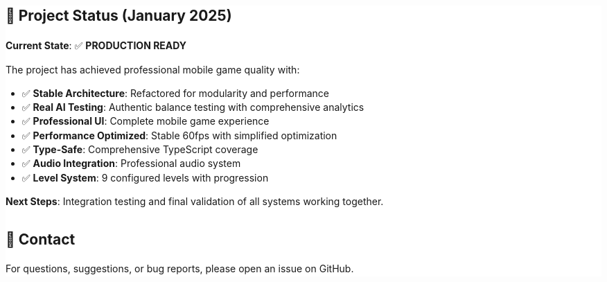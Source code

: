 ## 🎯 Project Status (January 2025)

**Current State**: ✅ **PRODUCTION READY**

The project has achieved professional mobile game quality with:
- ✅ **Stable Architecture**: Refactored for modularity and performance
- ✅ **Real AI Testing**: Authentic balance testing with comprehensive analytics
- ✅ **Professional UI**: Complete mobile game experience
- ✅ **Performance Optimized**: Stable 60fps with simplified optimization
- ✅ **Type-Safe**: Comprehensive TypeScript coverage
- ✅ **Audio Integration**: Professional audio system
- ✅ **Level System**: 9 configured levels with progression

**Next Steps**: Integration testing and final validation of all systems working together.

## 📮 Contact

For questions, suggestions, or bug reports, please open an issue on GitHub.